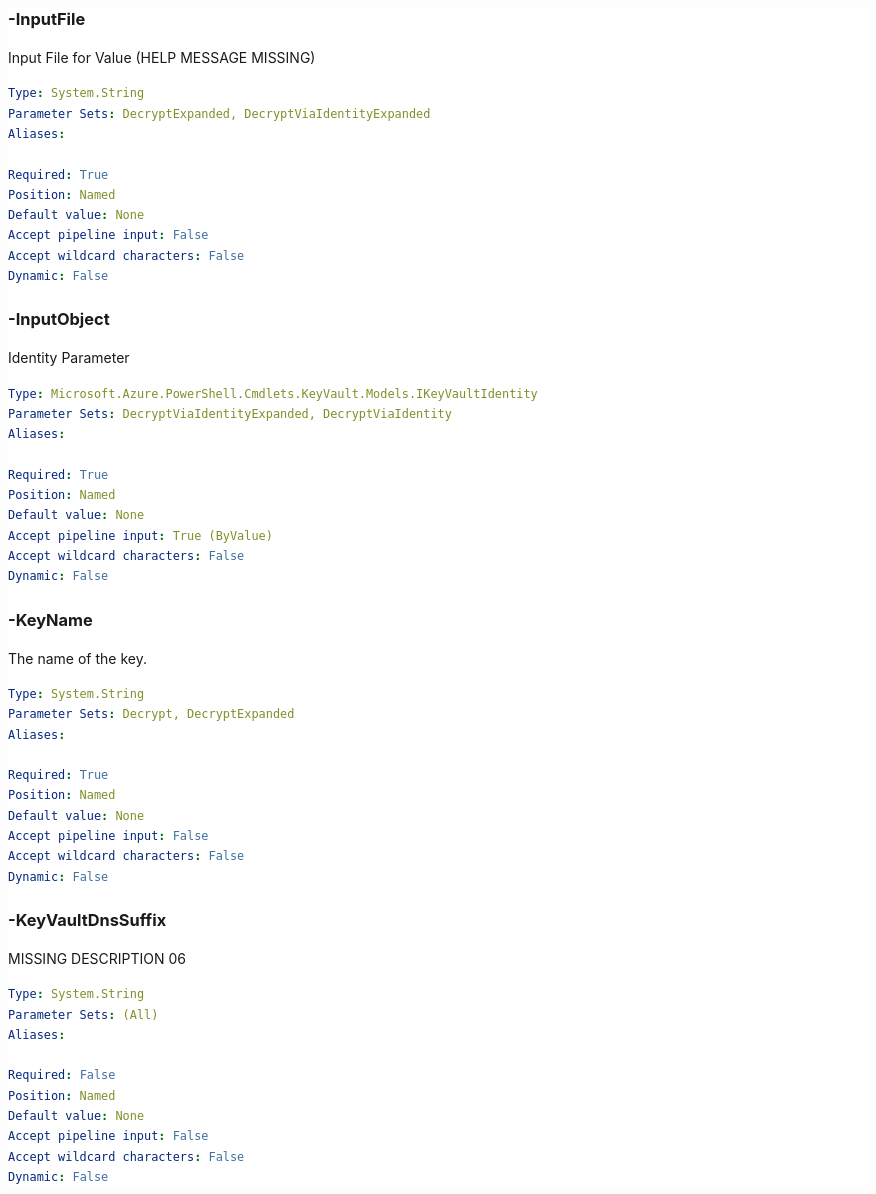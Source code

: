 ### -InputFile
Input File for Value (HELP MESSAGE MISSING)

```yaml
Type: System.String
Parameter Sets: DecryptExpanded, DecryptViaIdentityExpanded
Aliases:

Required: True
Position: Named
Default value: None
Accept pipeline input: False
Accept wildcard characters: False
Dynamic: False
```

### -InputObject
Identity Parameter

```yaml
Type: Microsoft.Azure.PowerShell.Cmdlets.KeyVault.Models.IKeyVaultIdentity
Parameter Sets: DecryptViaIdentityExpanded, DecryptViaIdentity
Aliases:

Required: True
Position: Named
Default value: None
Accept pipeline input: True (ByValue)
Accept wildcard characters: False
Dynamic: False
```

### -KeyName
The name of the key.

```yaml
Type: System.String
Parameter Sets: Decrypt, DecryptExpanded
Aliases:

Required: True
Position: Named
Default value: None
Accept pipeline input: False
Accept wildcard characters: False
Dynamic: False
```

### -KeyVaultDnsSuffix
MISSING DESCRIPTION 06

```yaml
Type: System.String
Parameter Sets: (All)
Aliases:

Required: False
Position: Named
Default value: None
Accept pipeline input: False
Accept wildcard characters: False
Dynamic: False
```
